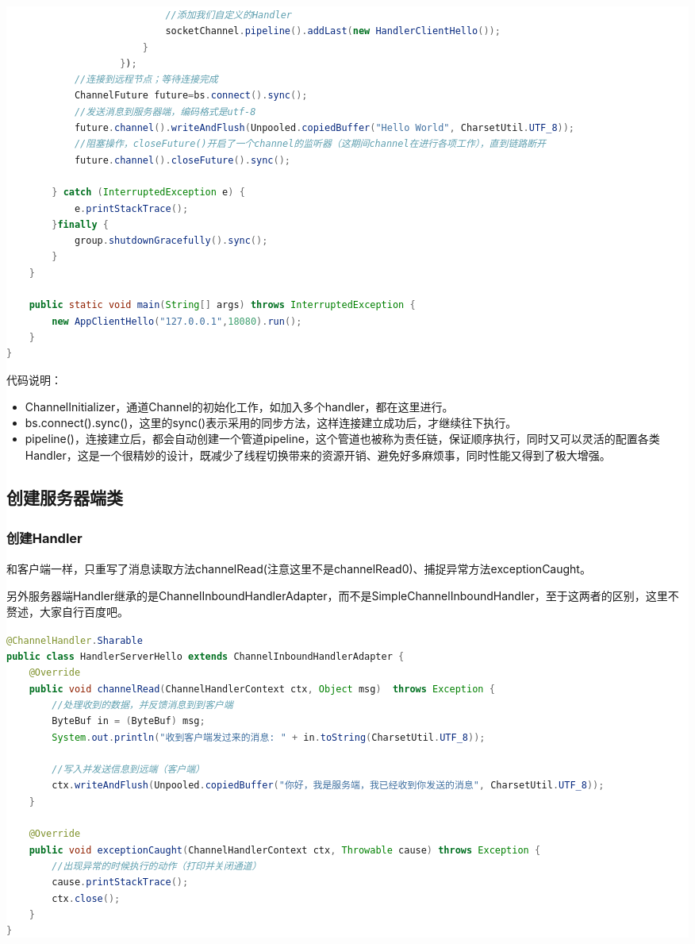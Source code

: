 ```java
                            //添加我们自定义的Handler
                            socketChannel.pipeline().addLast(new HandlerClientHello());
                        }
                    });
            //连接到远程节点；等待连接完成
            ChannelFuture future=bs.connect().sync();
            //发送消息到服务器端，编码格式是utf-8
            future.channel().writeAndFlush(Unpooled.copiedBuffer("Hello World", CharsetUtil.UTF_8));
            //阻塞操作，closeFuture()开启了一个channel的监听器（这期间channel在进行各项工作），直到链路断开
            future.channel().closeFuture().sync();

        } catch (InterruptedException e) {
            e.printStackTrace();
        }finally {
            group.shutdownGracefully().sync();
        }
    }

    public static void main(String[] args) throws InterruptedException {
        new AppClientHello("127.0.0.1",18080).run();
    }
}
```

代码说明：

- ChannelInitializer，通道Channel的初始化工作，如加入多个handler，都在这里进行。
- bs.connect().sync()，这里的sync()表示采用的同步方法，这样连接建立成功后，才继续往下执行。
- pipeline()，连接建立后，都会自动创建一个管道pipeline，这个管道也被称为责任链，保证顺序执行，同时又可以灵活的配置各类Handler，这是一个很精妙的设计，既减少了线程切换带来的资源开销、避免好多麻烦事，同时性能又得到了极大增强。

## 创建服务器端类

### 创建Handler

和客户端一样，只重写了消息读取方法channelRead(注意这里不是channelRead0)、捕捉异常方法exceptionCaught。

另外服务器端Handler继承的是ChannelInboundHandlerAdapter，而不是SimpleChannelInboundHandler，至于这两者的区别，这里不赘述，大家自行百度吧。

```java
@ChannelHandler.Sharable
public class HandlerServerHello extends ChannelInboundHandlerAdapter {
    @Override
    public void channelRead(ChannelHandlerContext ctx, Object msg)  throws Exception {
        //处理收到的数据，并反馈消息到到客户端
        ByteBuf in = (ByteBuf) msg;
        System.out.println("收到客户端发过来的消息: " + in.toString(CharsetUtil.UTF_8));

        //写入并发送信息到远端（客户端）
        ctx.writeAndFlush(Unpooled.copiedBuffer("你好，我是服务端，我已经收到你发送的消息", CharsetUtil.UTF_8));
    }

    @Override
    public void exceptionCaught(ChannelHandlerContext ctx, Throwable cause) throws Exception {
        //出现异常的时候执行的动作（打印并关闭通道）
        cause.printStackTrace();
        ctx.close();
    }
}
```
